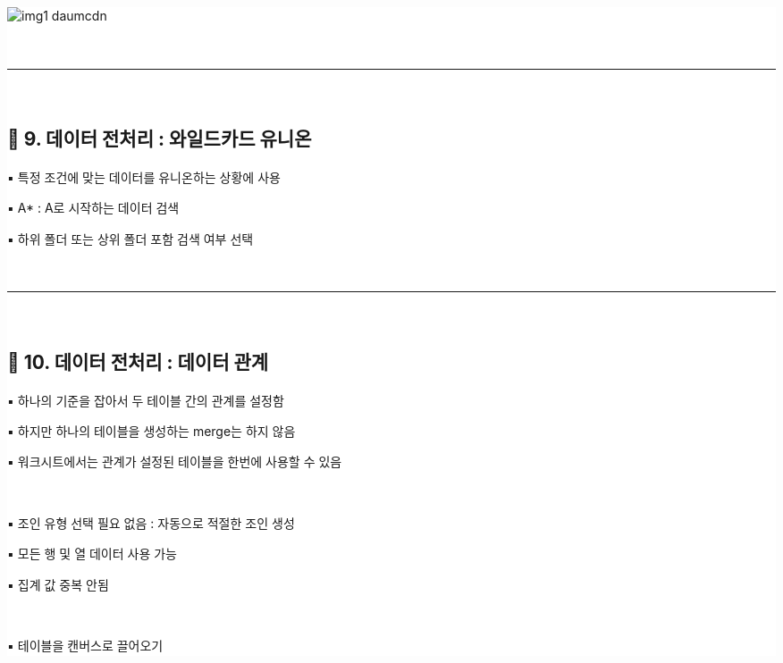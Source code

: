 ![img1 daumcdn](https://user-images.githubusercontent.com/65170165/224491949-d7f3bcf7-992e-4219-bea9-e2fee3e777ae.png)  

<br>  

***  

<br>  


 

 

## 📝 9. 데이터 전처리 : 와일드카드 유니온   

 

 

▪ 특정 조건에 맞는 데이터를 유니온하는 상황에 사용  


▪ A* : A로 시작하는 데이터 검색  


▪ 하위 폴더 또는 상위 폴더 포함 검색 여부 선택  

<br>  

***  

<br>  
 

 

## 📝 10. 데이터 전처리 : 데이터 관계  

 

 

▪ 하나의 기준을 잡아서 두 테이블 간의 관계를 설정함  


▪ 하지만 하나의 테이블을 생성하는 merge는 하지 않음  


▪ 워크시트에서는 관계가 설정된 테이블을 한번에 사용할 수 있음  

<br>  

 

▪ 조인 유형 선택 필요 없음 : 자동으로 적절한 조인 생성  


▪ 모든 행 및 열 데이터 사용 가능  


▪ 집계 값 중복 안됨  

<br>  

 

 

▪ 테이블을 캔버스로 끌어오기  

